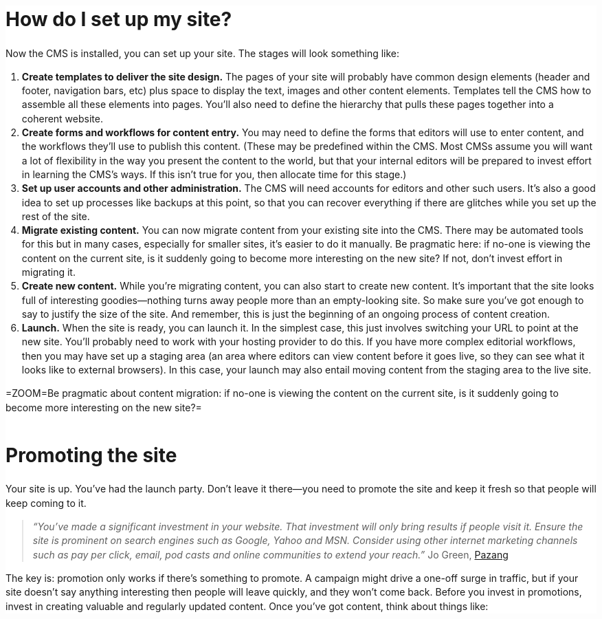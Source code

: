 
# How do I set up my site?

Now the CMS is installed, you can set up your site. The stages will look something like:


1. **Create templates to deliver the site design.** The pages of your site will probably have common design elements (header and footer, navigation bars, etc) plus space to display the text, images and other content elements. Templates tell the CMS how to assemble all these elements into pages. You’ll also need to define the hierarchy that pulls these pages together into a coherent website.
1. **Create forms and workflows for content entry.** You may need to define the forms that editors will use to enter content, and the workflows they’ll use to publish this content. (These may be predefined within the CMS. Most CMSs assume you will want a lot of flexibility in the way you present the content to the world, but that your internal editors will be prepared to invest effort in learning the CMS’s ways. If this isn’t true for you, then allocate time for this stage.)
1. **Set up user accounts and other administration.** The CMS will need accounts for editors and other such users. It’s also a good idea to set up processes like backups at this point, so that you can recover everything if there are glitches while you set up the rest of the site.
1. **Migrate existing content.** You can now migrate content from your existing site into the CMS. There may be automated tools for this but in many cases, especially for smaller sites, it’s easier to do it manually. Be pragmatic here: if no-one is viewing the content on the current site, is it suddenly going to become more interesting on the new site? If not, don’t invest effort in migrating it.
1. **Create new content.** While you’re migrating content, you can also start to create new content. It’s important that the site looks full of interesting goodies—nothing turns away people more than an empty-looking site. So make sure you’ve got enough to say to justify the size of the site. And remember, this is just the beginning of an ongoing process of content creation.
1. **Launch.** When the site is ready, you can launch it. In the simplest case, this just involves switching your URL to point at the new site. You’ll probably need to work with your hosting provider to do this. If you have more complex editorial workflows, then you may have set up a staging area (an area where editors can view content before it goes live, so they can see what it looks like to external browsers). In this case, your launch may also entail moving content from the staging area to the live site.






=ZOOM=Be pragmatic about content migration: if no-one is viewing the content on the current site, is it suddenly going to become more interesting on the new site?=


# Promoting the site

Your site is up. You’ve had the launch party. Don’t leave it there—you need to promote the site and keep it fresh so that people will keep coming to it.


>_“You’ve made a significant investment in your website. That investment will only bring results if people visit it. Ensure the site is prominent on search engines such as Google, Yahoo and MSN. Consider using other internet marketing channels such as pay per click, email, pod casts and online communities to extend your reach.”_ Jo Green, [Pazang](http://www.pazang.co.uk)

The key is: promotion only works if there’s something to promote. A campaign might drive a one-off surge in traffic, but if your site doesn’t say anything interesting then people will leave quickly, and they won’t come back. Before you invest in promotions, invest in creating valuable and regularly updated content. Once you’ve got content, think about things like:
